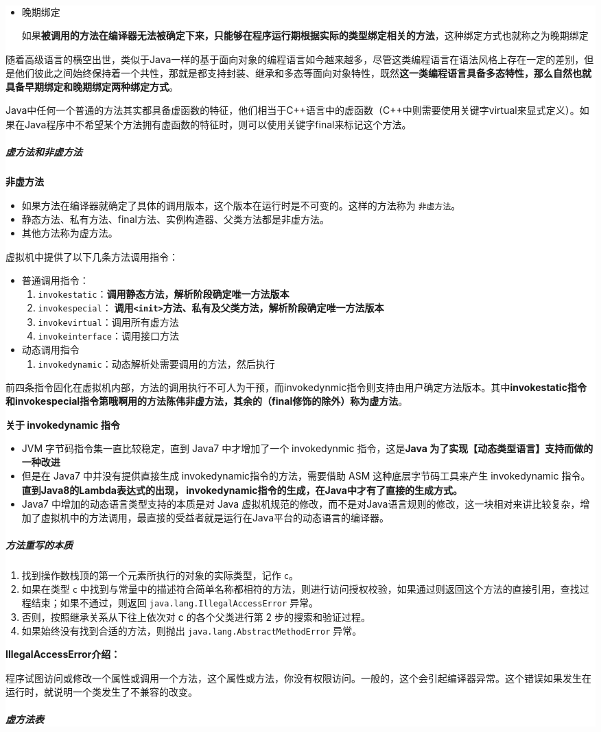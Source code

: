 - 晚期绑定

  如果**被调用的方法在编译器无法被确定下来，只能够在程序运行期根据实际的类型绑定相关的方法**，这种绑定方式也就称之为晚期绑定

​	随着高级语言的横空出世，类似于Java一样的基于面向对象的编程语言如今越来越多，尽管这类编程语言在语法风格上存在一定的差别，但是他们彼此之间始终保持着一个共性，那就是都支持封装、继承和多态等面向对象特性，既然**这一类编程语言具备多态特性，那么自然也就具备早期绑定和晚期绑定两种绑定方式**。

​	Java中任何一个普通的方法其实都具备虚函数的特征，他们相当于C++语言中的虚函数（C++中则需要使用关键字virtual来显式定义）。如果在Java程序中不希望某个方法拥有虚函数的特征时，则可以使用关键字final来标记这个方法。



##### 虚方法和非虚方法

**非虚方法**

- 如果方法在编译器就确定了具体的调用版本，这个版本在运行时是不可变的。这样的方法称为 `非虚方法`。
- 静态方法、私有方法、final方法、实例构造器、父类方法都是非虚方法。
- 其他方法称为虚方法。

虚拟机中提供了以下几条方法调用指令：

- 普通调用指令：
  1. `invokestatic`：**调用静态方法，解析阶段确定唯一方法版本**
  2. `invokespecial`： **调用`<init>`方法、私有及父类方法，解析阶段确定唯一方法版本**
  3. `invokevirtual`：调用所有虚方法
  4. `invokeinterface`：调用接口方法
- 动态调用指令
  1. `invokedynamic`：动态解析处需要调用的方法，然后执行

​	前四条指令固化在虚拟机内部，方法的调用执行不可人为干预，而invokedynmic指令则支持由用户确定方法版本。其中**invokestatic指令和invokespecial指令第哦啊用的方法陈伟非虚方法，其余的（final修饰的除外）称为虚方法**。



**关于 invokedynamic 指令**

- JVM 字节码指令集一直比较稳定，直到 Java7 中才增加了一个 invokedynmic 指令，这是**Java 为了实现【动态类型语言】支持而做的一种改进** 
- 但是在 Java7 中并没有提供直接生成 invokedynamic指令的方法，需要借助 ASM 这种底层字节码工具来产生 invokedynamic 指令。**直到Java8的Lambda表达式的出现， invokedynamic指令的生成，在Java中才有了直接的生成方式。**
- Java7 中增加的动态语言类型支持的本质是对 Java 虚拟机规范的修改，而不是对Java语言规则的修改，这一块相对来讲比较复杂，增加了虚拟机中的方法调用，最直接的受益者就是运行在Java平台的动态语言的编译器。

##### 方法重写的本质

1. 找到操作数栈顶的第一个元素所执行的对象的实际类型，记作 `c`。
2. 如果在类型 `c` 中找到与常量中的描述符合简单名称都相符的方法，则进行访问授权校验，如果通过则返回这个方法的直接引用，查找过程结束；如果不通过，则返回 `java.lang.IllegalAccessError` 异常。
3. 否则，按照继承关系从下往上依次对 c 的各个父类进行第 2 步的搜索和验证过程。
4. 如果始终没有找到合适的方法，则抛出 `java.lang.AbstractMethodError` 异常。



**IllegalAccessError介绍：**

程序试图访问或修改一个属性或调用一个方法，这个属性或方法，你没有权限访问。一般的，这个会引起编译器异常。这个错误如果发生在运行时，就说明一个类发生了不兼容的改变。



##### 虚方法表
